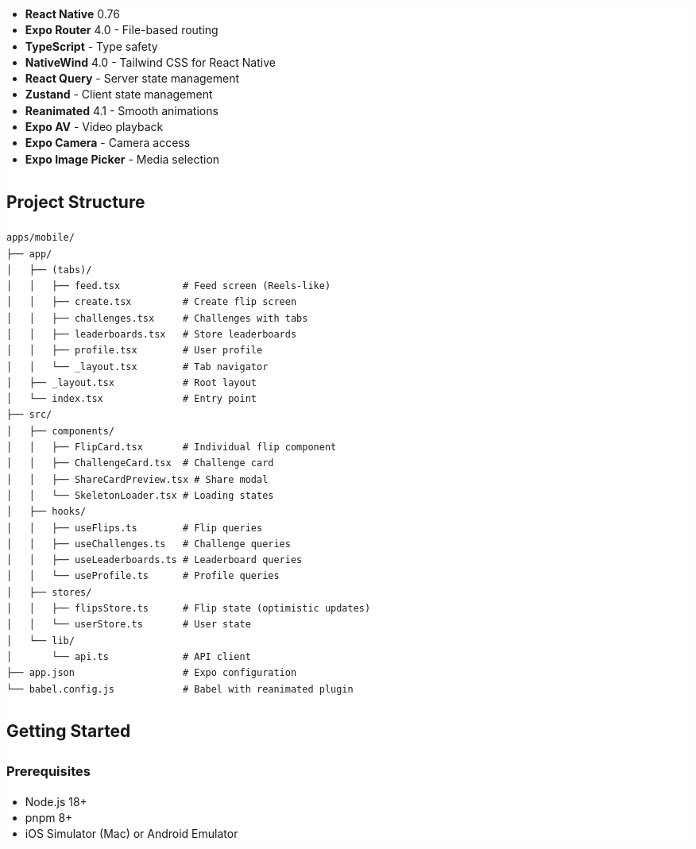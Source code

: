 - **React Native** 0.76
- **Expo Router** 4.0 - File-based routing
- **TypeScript** - Type safety
- **NativeWind** 4.0 - Tailwind CSS for React Native
- **React Query** - Server state management
- **Zustand** - Client state management
- **Reanimated** 4.1 - Smooth animations
- **Expo AV** - Video playback
- **Expo Camera** - Camera access
- **Expo Image Picker** - Media selection

## Project Structure

```
apps/mobile/
├── app/
│   ├── (tabs)/
│   │   ├── feed.tsx           # Feed screen (Reels-like)
│   │   ├── create.tsx         # Create flip screen
│   │   ├── challenges.tsx     # Challenges with tabs
│   │   ├── leaderboards.tsx   # Store leaderboards
│   │   ├── profile.tsx        # User profile
│   │   └── _layout.tsx        # Tab navigator
│   ├── _layout.tsx            # Root layout
│   └── index.tsx              # Entry point
├── src/
│   ├── components/
│   │   ├── FlipCard.tsx       # Individual flip component
│   │   ├── ChallengeCard.tsx  # Challenge card
│   │   ├── ShareCardPreview.tsx # Share modal
│   │   └── SkeletonLoader.tsx # Loading states
│   ├── hooks/
│   │   ├── useFlips.ts        # Flip queries
│   │   ├── useChallenges.ts   # Challenge queries
│   │   ├── useLeaderboards.ts # Leaderboard queries
│   │   └── useProfile.ts      # Profile queries
│   ├── stores/
│   │   ├── flipsStore.ts      # Flip state (optimistic updates)
│   │   └── userStore.ts       # User state
│   └── lib/
│       └── api.ts             # API client
├── app.json                   # Expo configuration
└── babel.config.js            # Babel with reanimated plugin
```

## Getting Started

### Prerequisites
- Node.js 18+
- pnpm 8+
- iOS Simulator (Mac) or Android Emulator

